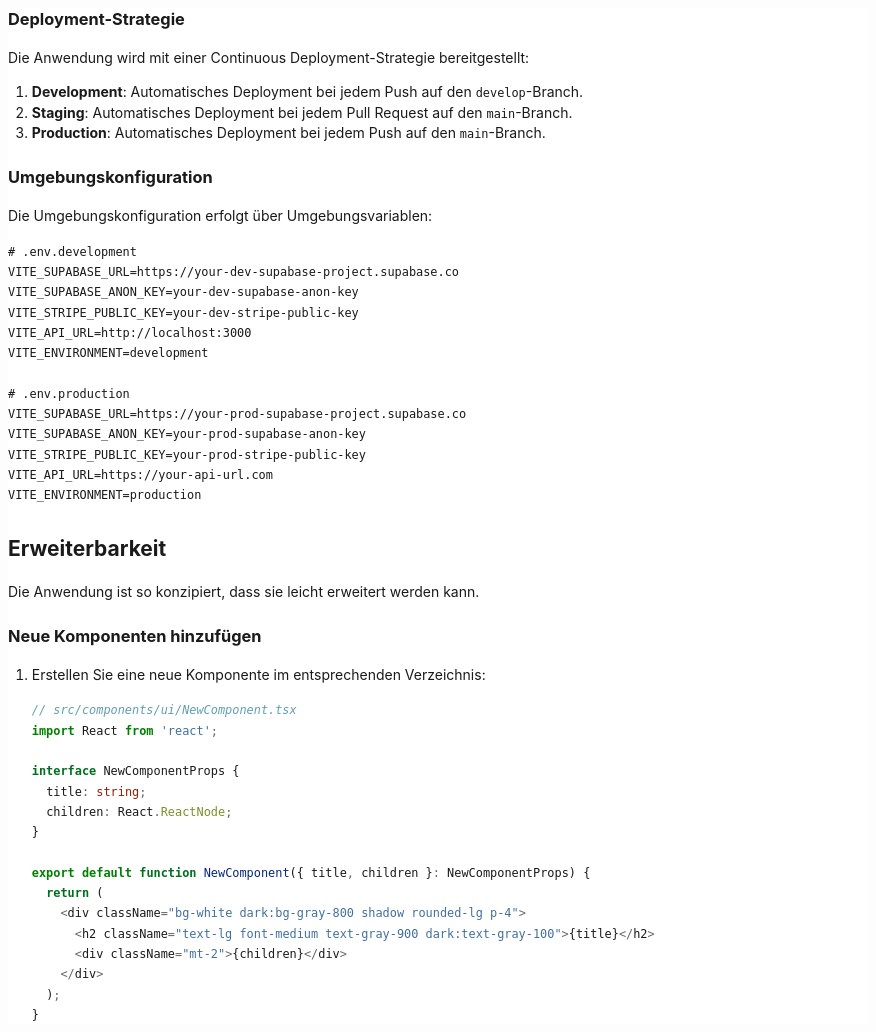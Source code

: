 ### Deployment-Strategie

Die Anwendung wird mit einer Continuous Deployment-Strategie bereitgestellt:

1. **Development**: Automatisches Deployment bei jedem Push auf den `develop`-Branch.
2. **Staging**: Automatisches Deployment bei jedem Pull Request auf den `main`-Branch.
3. **Production**: Automatisches Deployment bei jedem Push auf den `main`-Branch.

### Umgebungskonfiguration

Die Umgebungskonfiguration erfolgt über Umgebungsvariablen:

```
# .env.development
VITE_SUPABASE_URL=https://your-dev-supabase-project.supabase.co
VITE_SUPABASE_ANON_KEY=your-dev-supabase-anon-key
VITE_STRIPE_PUBLIC_KEY=your-dev-stripe-public-key
VITE_API_URL=http://localhost:3000
VITE_ENVIRONMENT=development

# .env.production
VITE_SUPABASE_URL=https://your-prod-supabase-project.supabase.co
VITE_SUPABASE_ANON_KEY=your-prod-supabase-anon-key
VITE_STRIPE_PUBLIC_KEY=your-prod-stripe-public-key
VITE_API_URL=https://your-api-url.com
VITE_ENVIRONMENT=production
```

## Erweiterbarkeit

Die Anwendung ist so konzipiert, dass sie leicht erweitert werden kann.

### Neue Komponenten hinzufügen

1. Erstellen Sie eine neue Komponente im entsprechenden Verzeichnis:
   ```typescript
   // src/components/ui/NewComponent.tsx
   import React from 'react';
   
   interface NewComponentProps {
     title: string;
     children: React.ReactNode;
   }
   
   export default function NewComponent({ title, children }: NewComponentProps) {
     return (
       <div className="bg-white dark:bg-gray-800 shadow rounded-lg p-4">
         <h2 className="text-lg font-medium text-gray-900 dark:text-gray-100">{title}</h2>
         <div className="mt-2">{children}</div>
       </div>
     );
   }
   ```
